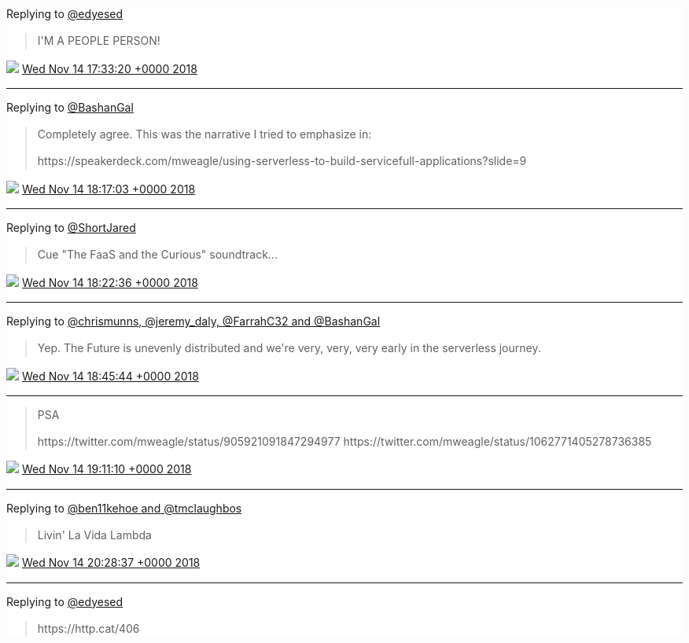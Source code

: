 Replying to [@edyesed](https://twitter.com/edyesed/status/1062759311980421120)

> I'M A PEOPLE PERSON\!

<img src="./media/tweet.ico" width="12" /> [Wed Nov 14 17:33:20 +0000 2018](https://twitter.com/mweagle/status/1062760406886703104)

----

Replying to [@BashanGal](https://twitter.com/BashanGal/status/1062758298494160897)

> Completely agree\. This was the narrative I tried to emphasize in:
>
> https://speakerdeck\.com/mweagle/using\-serverless\-to\-build\-servicefull\-applications?slide\=9

<img src="./media/tweet.ico" width="12" /> [Wed Nov 14 18:17:03 +0000 2018](https://twitter.com/mweagle/status/1062771405278736385)

----

Replying to [@ShortJared](https://twitter.com/ShortJared/status/1062772124341936128)

> Cue "The FaaS and the Curious" soundtrack\.\.\.

<img src="./media/tweet.ico" width="12" /> [Wed Nov 14 18:22:36 +0000 2018](https://twitter.com/mweagle/status/1062772804121022464)

----

Replying to [@chrismunns, @jeremy\_daly, @FarrahC32 and @BashanGal](https://twitter.com/chrismunns/status/1062777927182495744)

> Yep\. The Future is unevenly distributed and we're very, very, very early in the serverless journey\.

<img src="./media/tweet.ico" width="12" /> [Wed Nov 14 18:45:44 +0000 2018](https://twitter.com/mweagle/status/1062778624745496577)

----

> PSA
>
> https://twitter\.com/mweagle/status/905921091847294977 https://twitter\.com/mweagle/status/1062771405278736385

<img src="./media/tweet.ico" width="12" /> [Wed Nov 14 19:11:10 +0000 2018](https://twitter.com/mweagle/status/1062785026188693504)

----

Replying to [@ben11kehoe and @tmclaughbos](https://twitter.com/ben11kehoe/status/1062797080668839936)

> Livin' La Vida Lambda

<img src="./media/tweet.ico" width="12" /> [Wed Nov 14 20:28:37 +0000 2018](https://twitter.com/mweagle/status/1062804519082352641)

----

Replying to [@edyesed](https://twitter.com/edyesed/status/1062812262727995392)

> https://http\.cat/406
